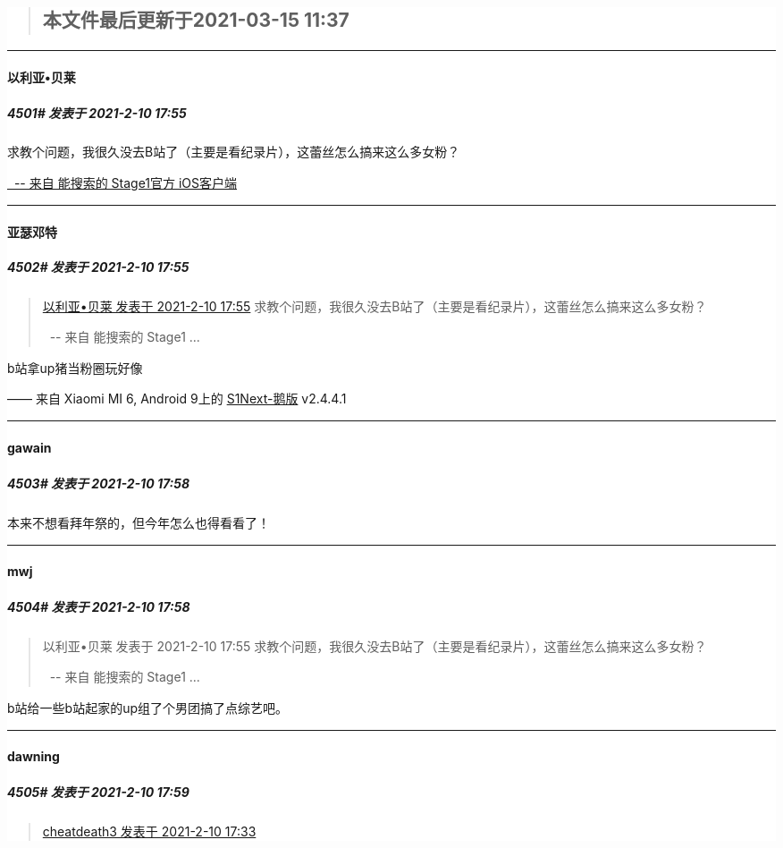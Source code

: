 > ## **本文件最后更新于2021-03-15 11:37** 


-----

####  以利亚•贝莱  
##### 4501#       发表于 2021-2-10 17:55


求教个问题，我很久没去B站了（主要是看纪录片），这蕾丝怎么搞来这么多女粉？

[  -- 来自 能搜索的 Stage1官方 iOS客户端](https://itunes.apple.com/fi/app/saraba1st/id1221237470?mt=8)


-----

####  亚瑟邓特  
##### 4502#       发表于 2021-2-10 17:55


<blockquote><a href="httphttps://bbs.saraba1st.com/2b/forum.php?mod=redirect&amp;goto=findpost&amp;pid=50297167&amp;ptid=1986146" target="_blank">以利亚•贝莱 发表于 2021-2-10 17:55</a>
求教个问题，我很久没去B站了（主要是看纪录片），这蕾丝怎么搞来这么多女粉？

  -- 来自 能搜索的 Stage1 ...</blockquote>
b站拿up猪当粉圈玩好像

—— 来自 Xiaomi MI 6, Android 9上的 [S1Next-鹅版](https://github.com/ykrank/S1-Next/releases) v2.4.4.1


-----

####  gawain  
##### 4503#       发表于 2021-2-10 17:58


本来不想看拜年祭的，但今年怎么也得看看了！


-----

####  mwj  
##### 4504#       发表于 2021-2-10 17:58


<blockquote>以利亚•贝莱 发表于 2021-2-10 17:55
求教个问题，我很久没去B站了（主要是看纪录片），这蕾丝怎么搞来这么多女粉？


  -- 来自 能搜索的 Stage1 ...</blockquote>
b站给一些b站起家的up组了个男团搞了点综艺吧。


-----

####  dawning  
##### 4505#       发表于 2021-2-10 17:59


<blockquote><a href="httphttps://bbs.saraba1st.com/2b/forum.php?mod=redirect&amp;goto=findpost&amp;pid=50296926&amp;ptid=1986146" target="_blank">cheatdeath3 发表于 2021-2-10 17:33</a>
